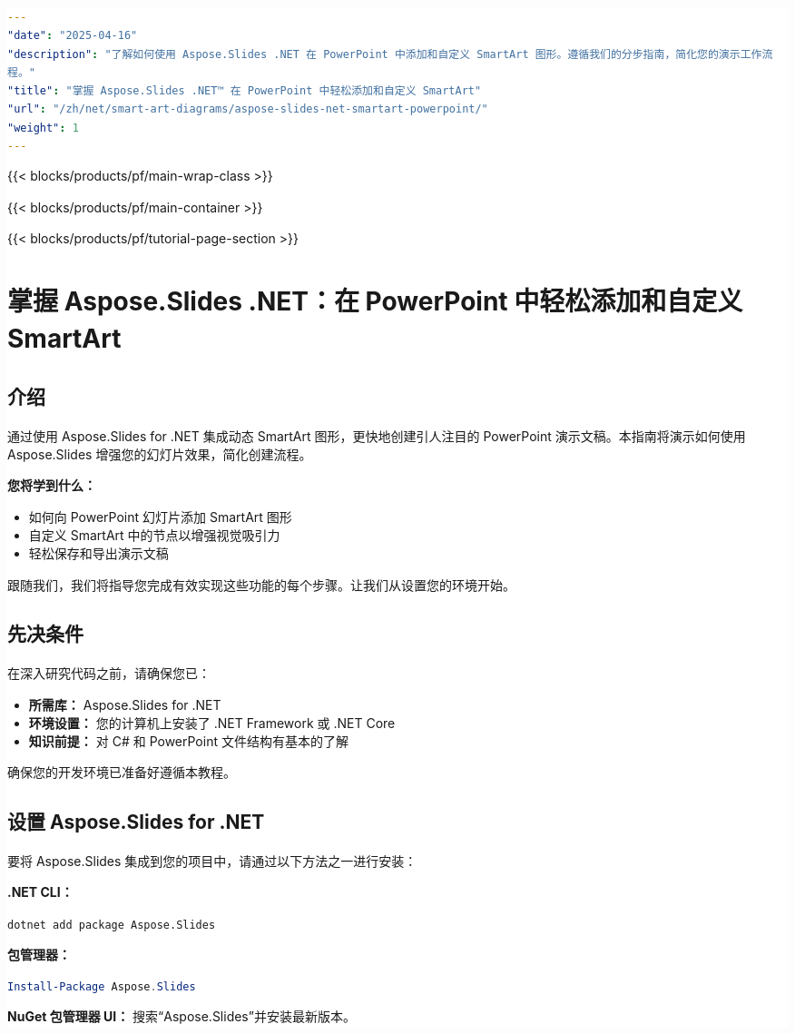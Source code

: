 ```yaml
---
"date": "2025-04-16"
"description": "了解如何使用 Aspose.Slides .NET 在 PowerPoint 中添加和自定义 SmartArt 图形。遵循我们的分步指南，简化您的演示工作流程。"
"title": "掌握 Aspose.Slides .NET™ 在 PowerPoint 中轻松添加和自定义 SmartArt"
"url": "/zh/net/smart-art-diagrams/aspose-slides-net-smartart-powerpoint/"
"weight": 1
---
```


{{< blocks/products/pf/main-wrap-class >}}

{{< blocks/products/pf/main-container >}}

{{< blocks/products/pf/tutorial-page-section >}}
# 掌握 Aspose.Slides .NET：在 PowerPoint 中轻松添加和自定义 SmartArt

## 介绍

通过使用 Aspose.Slides for .NET 集成动态 SmartArt 图形，更快地创建引人注目的 PowerPoint 演示文稿。本指南将演示如何使用 Aspose.Slides 增强您的幻灯片效果，简化创建流程。

**您将学到什么：**
- 如何向 PowerPoint 幻灯片添加 SmartArt 图形
- 自定义 SmartArt 中的节点以增强视觉吸引力
- 轻松保存和导出演示文稿

跟随我们，我们将指导您完成有效实现这些功能的每个步骤。让我们从设置您的环境开始。

## 先决条件

在深入研究代码之前，请确保您已：
- **所需库：** Aspose.Slides for .NET
- **环境设置：** 您的计算机上安装了 .NET Framework 或 .NET Core
- **知识前提：** 对 C# 和 PowerPoint 文件结构有基本的了解

确保您的开发环境已准备好遵循本教程。

## 设置 Aspose.Slides for .NET

要将 Aspose.Slides 集成到您的项目中，请通过以下方法之一进行安装：

**.NET CLI：**
```bash
dotnet add package Aspose.Slides
```

**包管理器：**
```powershell
Install-Package Aspose.Slides
```

**NuGet 包管理器 UI：** 搜索“Aspose.Slides”并安装最新版本。
